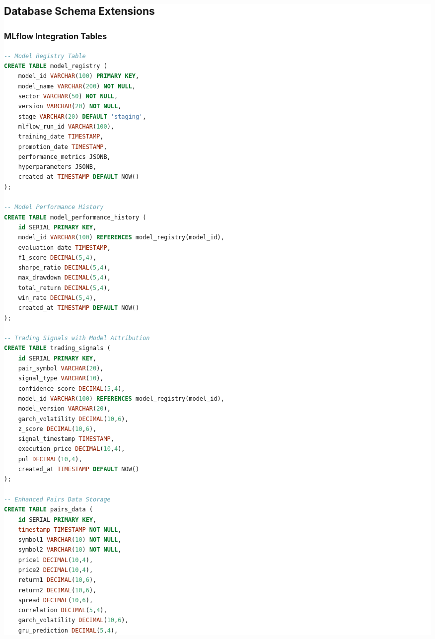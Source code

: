 ## Database Schema Extensions

### MLflow Integration Tables

```sql
-- Model Registry Table
CREATE TABLE model_registry (
    model_id VARCHAR(100) PRIMARY KEY,
    model_name VARCHAR(200) NOT NULL,
    sector VARCHAR(50) NOT NULL,
    version VARCHAR(20) NOT NULL,
    stage VARCHAR(20) DEFAULT 'staging',
    mlflow_run_id VARCHAR(100),
    training_date TIMESTAMP,
    promotion_date TIMESTAMP,
    performance_metrics JSONB,
    hyperparameters JSONB,
    created_at TIMESTAMP DEFAULT NOW()
);

-- Model Performance History
CREATE TABLE model_performance_history (
    id SERIAL PRIMARY KEY,
    model_id VARCHAR(100) REFERENCES model_registry(model_id),
    evaluation_date TIMESTAMP,
    f1_score DECIMAL(5,4),
    sharpe_ratio DECIMAL(5,4),
    max_drawdown DECIMAL(5,4),
    total_return DECIMAL(5,4),
    win_rate DECIMAL(5,4),
    created_at TIMESTAMP DEFAULT NOW()
);

-- Trading Signals with Model Attribution
CREATE TABLE trading_signals (
    id SERIAL PRIMARY KEY,
    pair_symbol VARCHAR(20),
    signal_type VARCHAR(10),
    confidence_score DECIMAL(5,4),
    model_id VARCHAR(100) REFERENCES model_registry(model_id),
    model_version VARCHAR(20),
    garch_volatility DECIMAL(10,6),
    z_score DECIMAL(10,6),
    signal_timestamp TIMESTAMP,
    execution_price DECIMAL(10,4),
    pnl DECIMAL(10,4),
    created_at TIMESTAMP DEFAULT NOW()
);

-- Enhanced Pairs Data Storage
CREATE TABLE pairs_data (
    id SERIAL PRIMARY KEY,
    timestamp TIMESTAMP NOT NULL,
    symbol1 VARCHAR(10) NOT NULL,
    symbol2 VARCHAR(10) NOT NULL,
    price1 DECIMAL(10,4),
    price2 DECIMAL(10,4),
    return1 DECIMAL(10,6),
    return2 DECIMAL(10,6),
    spread DECIMAL(10,6),
    correlation DECIMAL(5,4),
    garch_volatility DECIMAL(10,6),
    gru_prediction DECIMAL(5,4),
```